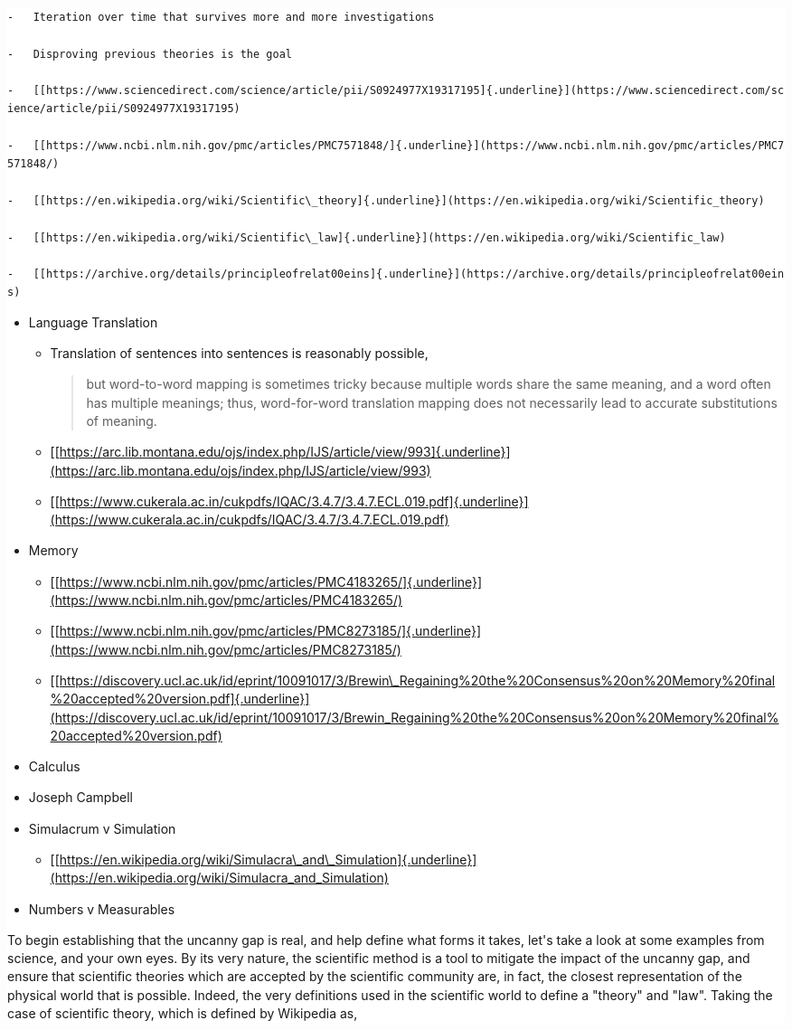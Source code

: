     -   Iteration over time that survives more and more investigations

    -   Disproving previous theories is the goal

    -   [[https://www.sciencedirect.com/science/article/pii/S0924977X19317195]{.underline}](https://www.sciencedirect.com/science/article/pii/S0924977X19317195)

    -   [[https://www.ncbi.nlm.nih.gov/pmc/articles/PMC7571848/]{.underline}](https://www.ncbi.nlm.nih.gov/pmc/articles/PMC7571848/)

    -   [[https://en.wikipedia.org/wiki/Scientific\_theory]{.underline}](https://en.wikipedia.org/wiki/Scientific_theory)

    -   [[https://en.wikipedia.org/wiki/Scientific\_law]{.underline}](https://en.wikipedia.org/wiki/Scientific_law)

    -   [[https://archive.org/details/principleofrelat00eins]{.underline}](https://archive.org/details/principleofrelat00eins)

-   Language Translation

    -   Translation of sentences into sentences is reasonably possible,
        > but word-to-word mapping is sometimes tricky because multiple
        > words share the same meaning, and a word often has multiple
        > meanings; thus, word-for-word translation mapping does not
        > necessarily lead to accurate substitutions of meaning.

    -   [[https://arc.lib.montana.edu/ojs/index.php/IJS/article/view/993]{.underline}](https://arc.lib.montana.edu/ojs/index.php/IJS/article/view/993)

    -   [[https://www.cukerala.ac.in/cukpdfs/IQAC/3.4.7/3.4.7.ECL.019.pdf]{.underline}](https://www.cukerala.ac.in/cukpdfs/IQAC/3.4.7/3.4.7.ECL.019.pdf)

-   Memory

    -   [[https://www.ncbi.nlm.nih.gov/pmc/articles/PMC4183265/]{.underline}](https://www.ncbi.nlm.nih.gov/pmc/articles/PMC4183265/)

    -   [[https://www.ncbi.nlm.nih.gov/pmc/articles/PMC8273185/]{.underline}](https://www.ncbi.nlm.nih.gov/pmc/articles/PMC8273185/)

    -   [[https://discovery.ucl.ac.uk/id/eprint/10091017/3/Brewin\_Regaining%20the%20Consensus%20on%20Memory%20final%20accepted%20version.pdf]{.underline}](https://discovery.ucl.ac.uk/id/eprint/10091017/3/Brewin_Regaining%20the%20Consensus%20on%20Memory%20final%20accepted%20version.pdf)

-   Calculus

-   Joseph Campbell

-   Simulacrum v Simulation

    -   [[https://en.wikipedia.org/wiki/Simulacra\_and\_Simulation]{.underline}](https://en.wikipedia.org/wiki/Simulacra_and_Simulation)

-   Numbers v Measurables

To begin establishing that the uncanny gap is real, and help define what
forms it takes, let\'s take a look at some examples from science, and
your own eyes. By its very nature, the scientific method is a tool to
mitigate the impact of the uncanny gap, and ensure that scientific
theories which are accepted by the scientific community are, in fact,
the closest representation of the physical world that is possible.
Indeed, the very definitions used in the scientific world to define a
"theory" and "law". Taking the case of scientific theory, which is
defined by Wikipedia as,
